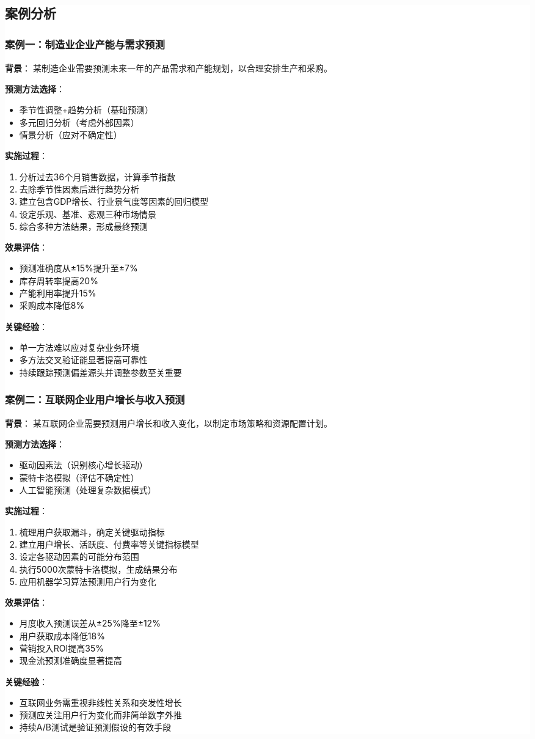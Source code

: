 ## 案例分析

### 案例一：制造业企业产能与需求预测

**背景**：
某制造企业需要预测未来一年的产品需求和产能规划，以合理安排生产和采购。

**预测方法选择**：
- 季节性调整+趋势分析（基础预测）
- 多元回归分析（考虑外部因素）
- 情景分析（应对不确定性）

**实施过程**：
1. 分析过去36个月销售数据，计算季节指数
2. 去除季节性因素后进行趋势分析
3. 建立包含GDP增长、行业景气度等因素的回归模型
4. 设定乐观、基准、悲观三种市场情景
5. 综合多种方法结果，形成最终预测

**效果评估**：
- 预测准确度从±15%提升至±7%
- 库存周转率提高20%
- 产能利用率提升15%
- 采购成本降低8%

**关键经验**：
- 单一方法难以应对复杂业务环境
- 多方法交叉验证能显著提高可靠性
- 持续跟踪预测偏差源头并调整参数至关重要

### 案例二：互联网企业用户增长与收入预测

**背景**：
某互联网企业需要预测用户增长和收入变化，以制定市场策略和资源配置计划。

**预测方法选择**：
- 驱动因素法（识别核心增长驱动）
- 蒙特卡洛模拟（评估不确定性）
- 人工智能预测（处理复杂数据模式）

**实施过程**：
1. 梳理用户获取漏斗，确定关键驱动指标
2. 建立用户增长、活跃度、付费率等关键指标模型
3. 设定各驱动因素的可能分布范围
4. 执行5000次蒙特卡洛模拟，生成结果分布
5. 应用机器学习算法预测用户行为变化

**效果评估**：
- 月度收入预测误差从±25%降至±12%
- 用户获取成本降低18%
- 营销投入ROI提高35%
- 现金流预测准确度显著提高

**关键经验**：
- 互联网业务需重视非线性关系和突发性增长
- 预测应关注用户行为变化而非简单数字外推
- 持续A/B测试是验证预测假设的有效手段
